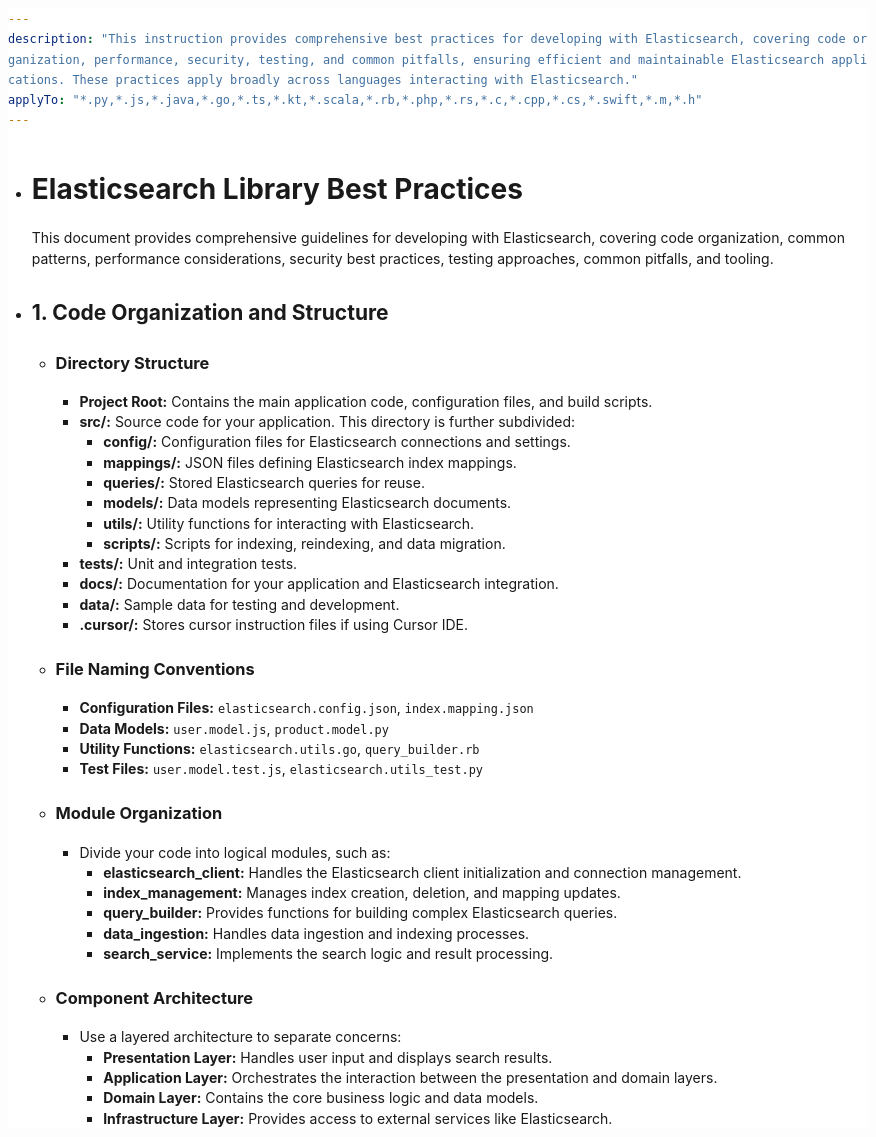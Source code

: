 ```yaml
---
description: "This instruction provides comprehensive best practices for developing with Elasticsearch, covering code organization, performance, security, testing, and common pitfalls, ensuring efficient and maintainable Elasticsearch applications. These practices apply broadly across languages interacting with Elasticsearch."
applyTo: "*.py,*.js,*.java,*.go,*.ts,*.kt,*.scala,*.rb,*.php,*.rs,*.c,*.cpp,*.cs,*.swift,*.m,*.h"
---
```

- # Elasticsearch Library Best Practices

  This document provides comprehensive guidelines for developing with Elasticsearch, covering code organization, common patterns, performance considerations, security best practices, testing approaches, common pitfalls, and tooling.

- ## 1. Code Organization and Structure

  - ### Directory Structure

    - **Project Root:** Contains the main application code, configuration files, and build scripts.
    - **src/:** Source code for your application. This directory is further subdivided:
      - **config/:** Configuration files for Elasticsearch connections and settings.
      - **mappings/:** JSON files defining Elasticsearch index mappings.
      - **queries/:** Stored Elasticsearch queries for reuse.
      - **models/:** Data models representing Elasticsearch documents.
      - **utils/:** Utility functions for interacting with Elasticsearch.
      - **scripts/:** Scripts for indexing, reindexing, and data migration.
    - **tests/:** Unit and integration tests.
    - **docs/:** Documentation for your application and Elasticsearch integration.
    - **data/:** Sample data for testing and development.
    - **.cursor/:** Stores cursor instruction files if using Cursor IDE.

  - ### File Naming Conventions

    - **Configuration Files:** `elasticsearch.config.json`, `index.mapping.json`
    - **Data Models:** `user.model.js`, `product.model.py`
    - **Utility Functions:** `elasticsearch.utils.go`, `query_builder.rb`
    - **Test Files:** `user.model.test.js`, `elasticsearch.utils_test.py`

  - ### Module Organization

    - Divide your code into logical modules, such as:
      - **elasticsearch_client:** Handles the Elasticsearch client initialization and connection management.
      - **index_management:** Manages index creation, deletion, and mapping updates.
      - **query_builder:** Provides functions for building complex Elasticsearch queries.
      - **data_ingestion:** Handles data ingestion and indexing processes.
      - **search_service:** Implements the search logic and result processing.

  - ### Component Architecture

    - Use a layered architecture to separate concerns:
      - **Presentation Layer:** Handles user input and displays search results.
      - **Application Layer:** Orchestrates the interaction between the presentation and domain layers.
      - **Domain Layer:** Contains the core business logic and data models.
      - **Infrastructure Layer:** Provides access to external services like Elasticsearch.
